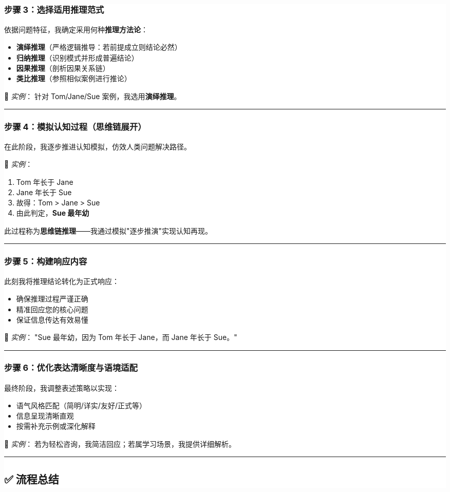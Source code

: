 
### **步骤 3：选择适用推理范式**

依据问题特征，我确定采用何种**推理方法论**：

* **演绎推理**（严格逻辑推导：若前提成立则结论必然）
* **归纳推理**（识别模式并形成普遍结论）
* **因果推理**（剖析因果关系链）
* **类比推理**（参照相似案例进行推论）

📌 *实例*：
 针对 Tom/Jane/Sue 案例，我选用**演绎推理**。

---

### **步骤 4：模拟认知过程（思维链展开）**

在此阶段，我逐步推进认知模拟，仿效人类问题解决路径。

📌 *实例*：

1. Tom 年长于 Jane
2. Jane 年长于 Sue
3. 故得：Tom \> Jane \> Sue
4. 由此判定，**Sue 最年幼**

此过程称为**思维链推理**——我通过模拟"逐步推演"实现认知再现。

---

### **步骤 5：构建响应内容**

此刻我将推理结论转化为正式响应：

* 确保推理过程严谨正确
* 精准回应您的核心问题
* 保证信息传达有效易懂

📌 *实例*：
 "Sue 最年幼，因为 Tom 年长于 Jane，而 Jane 年长于 Sue。"

---

### **步骤 6：优化表达清晰度与语境适配**

最终阶段，我调整表述策略以实现：

* 语气风格匹配（简明/详实/友好/正式等）
* 信息呈现清晰直观
* 按需补充示例或深化解释

📌 *实例*：
 若为轻松咨询，我简洁回应；若属学习场景，我提供详细解析。

---

## **✅ 流程总结**
